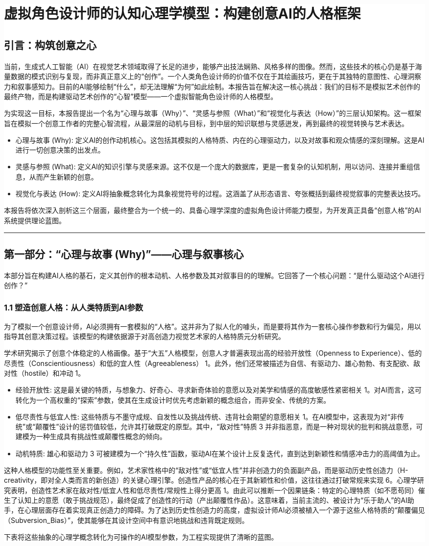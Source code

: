

# 虚拟角色设计师的认知心理学模型：构建创意AI的人格框架

  
  

## 引言：构筑创意之心

  当前，生成式人工智能（AI）在视觉艺术领域取得了长足的进步，能够产出技法娴熟、风格多样的图像。然而，这些技术的核心仍是基于海量数据的模式识别与复现，而非真正意义上的“创作”。一个人类角色设计师的价值不仅在于其绘画技巧，更在于其独特的意图性、心理洞察力和叙事感知力。目前的AI能够绘制“什么”，却无法理解“为何”如此绘制。本报告旨在解决这一核心挑战：我们的目标不是模拟艺术创作的最终产物，而是构建驱动艺术创作的“心智”模型——一个虚拟智能角色设计师的人格模型。

为实现这一目标，本报告提出一个名为“心理与故事（Why）”、“灵感与参照（What）”和“视觉化与表达（How）”的三层认知架构。这一框架旨在模拟一个创意工作者的完整心智流程，从最深层的动机与目标，到中层的知识联想与灵感迸发，再到最终的视觉转换与艺术表达。

- 心理与故事 (Why): 定义AI的创作动机核心。这包括其模拟的人格特质、内在的心理驱动力，以及对故事和观众情感的深刻理解。这是AI进行一切创意决策的出发点。
    
- 灵感与参照 (What): 定义AI的知识引擎与灵感来源。这不仅是一个庞大的数据库，更是一套复杂的认知机制，用以访问、连接并重组信息，从而产生新颖的创意。
    
- 视觉化与表达 (How): 定义AI将抽象概念转化为具象视觉符号的过程。这涵盖了从形态语言、夸张概括到最终视觉叙事的完整表达技巧。
    

本报告将依次深入剖析这三个层面，最终整合为一个统一的、具备心理学深度的虚拟角色设计师能力模型，为开发真正具备“创意人格”的AI系统提供理论蓝图。

---

## 第一部分：“心理与故事 (Why)”——心理与叙事核心

  

本部分旨在构建AI人格的基石，定义其创作的根本动机、人格参数及其对叙事目的的理解。它回答了一个核心问题：“是什么驱动这个AI进行创作？”

  

### 1.1 塑造创意人格：从人类特质到AI参数

  

为了模拟一个创意设计师，AI必须拥有一套模拟的“人格”。这并非为了拟人化的噱头，而是要将其作为一套核心操作参数和行为偏见，用以指导其创意决策过程。该模型的构建依据源于对高创造力视觉艺术家的人格特质元分析研究。

学术研究揭示了创意个体稳定的人格画像。基于“大五”人格模型，创意人才普遍表现出高的经验开放性（Openness to Experience）、低的尽责性（Conscientiousness）和低的宜人性（Agreeableness） 1。此外，他们还常被描述为自信、有驱动力、雄心勃勃、有支配欲、敌对性（hostile）和冲动 1。

- 经验开放性: 这是最关键的特质，与想象力、好奇心、寻求新奇体验的意愿以及对美学和情感的高度敏感性紧密相关 1。对AI而言，这可转化为一个高权重的“探索”参数，使其在生成设计时优先考虑新颖的概念组合，而非安全、传统的方案。
    
- 低尽责性与低宜人性: 这些特质与不墨守成规、自发性以及挑战传统、违背社会期望的意愿相关 1。在AI模型中，这表现为对“非传统”或“颠覆性”设计的惩罚值较低，允许其打破既定的原型。其中，“敌对性”特质 3 并非指恶意，而是一种对现状的批判和挑战意愿，可建模为一种生成具有挑战性或颠覆性概念的倾向。
    
- 动机特质: 雄心和驱动力 3 可被建模为一个“持久性”函数，驱动AI在某个设计上反复迭代，直到达到新颖性和情感冲击力的高阈值为止。
    

这种人格模型的功能性至关重要。例如，艺术家性格中的“敌对性”或“低宜人性”并非创造力的负面副产品，而是驱动历史性创造力（H-creativity，即对全人类而言的新创造）的关键心理引擎。创造性产品的核心在于其新颖性和价值，这往往通过打破常规来实现 6。心理学研究表明，创造性艺术家在敌对性/低宜人性和低尽责性/常规性上得分更高 1。由此可以推断一个因果链条：特定的心理特质（如不愿苟同）催生了认知上的意愿（敢于挑战规范），最终促成了创造性的行动（产出颠覆性作品）。这意味着，当前主流的、被设计为“乐于助人”的AI助手，在心理层面存在着实现真正创造力的障碍。为了达到历史性创造力的高度，虚拟设计师AI必须被植入一个源于这些人格特质的“颠覆偏见（Subversion_Bias）”，使其能够在其设计空间中有意识地挑战和违背既定规则。

下表将这些抽象的心理学概念转化为可操作的AI模型参数，为工程实现提供了清晰的蓝图。
